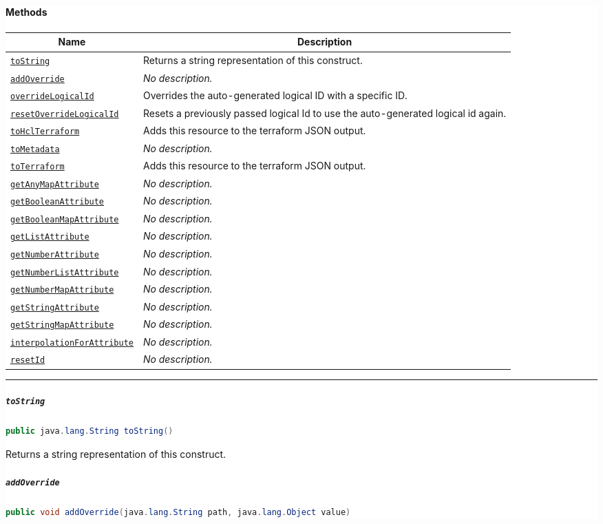#### Methods <a name="Methods" id="Methods"></a>

| **Name** | **Description** |
| --- | --- |
| <code><a href="#@cdktf/provider-digitalocean.dataDigitaloceanCertificate.DataDigitaloceanCertificate.toString">toString</a></code> | Returns a string representation of this construct. |
| <code><a href="#@cdktf/provider-digitalocean.dataDigitaloceanCertificate.DataDigitaloceanCertificate.addOverride">addOverride</a></code> | *No description.* |
| <code><a href="#@cdktf/provider-digitalocean.dataDigitaloceanCertificate.DataDigitaloceanCertificate.overrideLogicalId">overrideLogicalId</a></code> | Overrides the auto-generated logical ID with a specific ID. |
| <code><a href="#@cdktf/provider-digitalocean.dataDigitaloceanCertificate.DataDigitaloceanCertificate.resetOverrideLogicalId">resetOverrideLogicalId</a></code> | Resets a previously passed logical Id to use the auto-generated logical id again. |
| <code><a href="#@cdktf/provider-digitalocean.dataDigitaloceanCertificate.DataDigitaloceanCertificate.toHclTerraform">toHclTerraform</a></code> | Adds this resource to the terraform JSON output. |
| <code><a href="#@cdktf/provider-digitalocean.dataDigitaloceanCertificate.DataDigitaloceanCertificate.toMetadata">toMetadata</a></code> | *No description.* |
| <code><a href="#@cdktf/provider-digitalocean.dataDigitaloceanCertificate.DataDigitaloceanCertificate.toTerraform">toTerraform</a></code> | Adds this resource to the terraform JSON output. |
| <code><a href="#@cdktf/provider-digitalocean.dataDigitaloceanCertificate.DataDigitaloceanCertificate.getAnyMapAttribute">getAnyMapAttribute</a></code> | *No description.* |
| <code><a href="#@cdktf/provider-digitalocean.dataDigitaloceanCertificate.DataDigitaloceanCertificate.getBooleanAttribute">getBooleanAttribute</a></code> | *No description.* |
| <code><a href="#@cdktf/provider-digitalocean.dataDigitaloceanCertificate.DataDigitaloceanCertificate.getBooleanMapAttribute">getBooleanMapAttribute</a></code> | *No description.* |
| <code><a href="#@cdktf/provider-digitalocean.dataDigitaloceanCertificate.DataDigitaloceanCertificate.getListAttribute">getListAttribute</a></code> | *No description.* |
| <code><a href="#@cdktf/provider-digitalocean.dataDigitaloceanCertificate.DataDigitaloceanCertificate.getNumberAttribute">getNumberAttribute</a></code> | *No description.* |
| <code><a href="#@cdktf/provider-digitalocean.dataDigitaloceanCertificate.DataDigitaloceanCertificate.getNumberListAttribute">getNumberListAttribute</a></code> | *No description.* |
| <code><a href="#@cdktf/provider-digitalocean.dataDigitaloceanCertificate.DataDigitaloceanCertificate.getNumberMapAttribute">getNumberMapAttribute</a></code> | *No description.* |
| <code><a href="#@cdktf/provider-digitalocean.dataDigitaloceanCertificate.DataDigitaloceanCertificate.getStringAttribute">getStringAttribute</a></code> | *No description.* |
| <code><a href="#@cdktf/provider-digitalocean.dataDigitaloceanCertificate.DataDigitaloceanCertificate.getStringMapAttribute">getStringMapAttribute</a></code> | *No description.* |
| <code><a href="#@cdktf/provider-digitalocean.dataDigitaloceanCertificate.DataDigitaloceanCertificate.interpolationForAttribute">interpolationForAttribute</a></code> | *No description.* |
| <code><a href="#@cdktf/provider-digitalocean.dataDigitaloceanCertificate.DataDigitaloceanCertificate.resetId">resetId</a></code> | *No description.* |

---

##### `toString` <a name="toString" id="@cdktf/provider-digitalocean.dataDigitaloceanCertificate.DataDigitaloceanCertificate.toString"></a>

```java
public java.lang.String toString()
```

Returns a string representation of this construct.

##### `addOverride` <a name="addOverride" id="@cdktf/provider-digitalocean.dataDigitaloceanCertificate.DataDigitaloceanCertificate.addOverride"></a>

```java
public void addOverride(java.lang.String path, java.lang.Object value)
```
